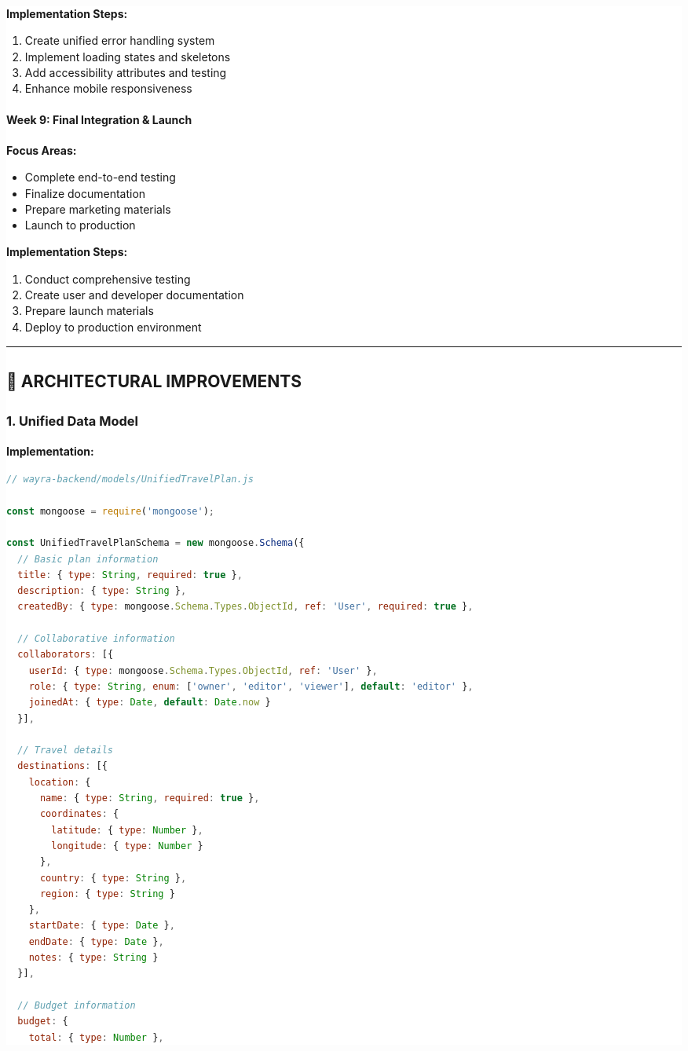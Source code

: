 **Implementation Steps:**
1. Create unified error handling system
2. Implement loading states and skeletons
3. Add accessibility attributes and testing
4. Enhance mobile responsiveness

#### **Week 9: Final Integration & Launch**

**Focus Areas:**
- Complete end-to-end testing
- Finalize documentation
- Prepare marketing materials
- Launch to production

**Implementation Steps:**
1. Conduct comprehensive testing
2. Create user and developer documentation
3. Prepare launch materials
4. Deploy to production environment

---

## 🔄 **ARCHITECTURAL IMPROVEMENTS**

### **1. Unified Data Model**

**Implementation:**
```javascript
// wayra-backend/models/UnifiedTravelPlan.js

const mongoose = require('mongoose');

const UnifiedTravelPlanSchema = new mongoose.Schema({
  // Basic plan information
  title: { type: String, required: true },
  description: { type: String },
  createdBy: { type: mongoose.Schema.Types.ObjectId, ref: 'User', required: true },
  
  // Collaborative information
  collaborators: [{
    userId: { type: mongoose.Schema.Types.ObjectId, ref: 'User' },
    role: { type: String, enum: ['owner', 'editor', 'viewer'], default: 'editor' },
    joinedAt: { type: Date, default: Date.now }
  }],
  
  // Travel details
  destinations: [{
    location: {
      name: { type: String, required: true },
      coordinates: {
        latitude: { type: Number },
        longitude: { type: Number }
      },
      country: { type: String },
      region: { type: String }
    },
    startDate: { type: Date },
    endDate: { type: Date },
    notes: { type: String }
  }],
  
  // Budget information
  budget: {
    total: { type: Number },
```